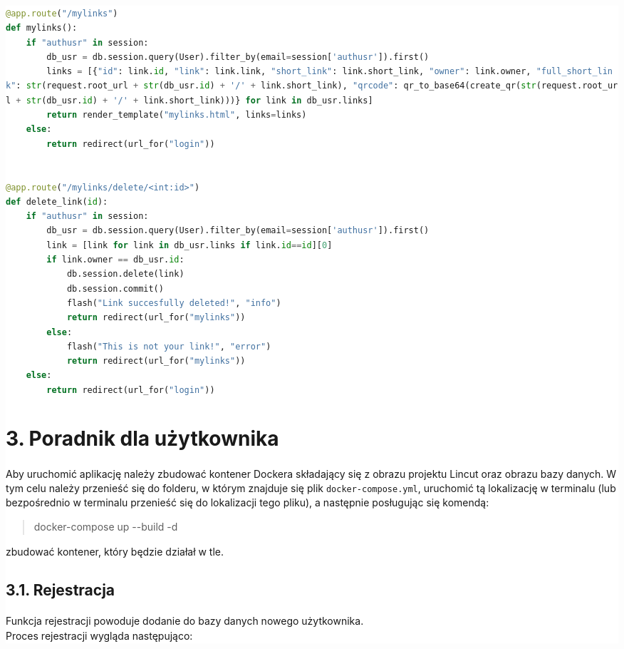 ```python
@app.route("/mylinks")
def mylinks():
    if "authusr" in session:
        db_usr = db.session.query(User).filter_by(email=session['authusr']).first()
        links = [{"id": link.id, "link": link.link, "short_link": link.short_link, "owner": link.owner, "full_short_link": str(request.root_url + str(db_usr.id) + '/' + link.short_link), "qrcode": qr_to_base64(create_qr(str(request.root_url + str(db_usr.id) + '/' + link.short_link)))} for link in db_usr.links]
        return render_template("mylinks.html", links=links)
    else:
        return redirect(url_for("login"))
    

@app.route("/mylinks/delete/<int:id>")
def delete_link(id):
    if "authusr" in session:
        db_usr = db.session.query(User).filter_by(email=session['authusr']).first()
        link = [link for link in db_usr.links if link.id==id][0]
        if link.owner == db_usr.id:
            db.session.delete(link)
            db.session.commit()
            flash("Link succesfully deleted!", "info")
            return redirect(url_for("mylinks"))
        else:
            flash("This is not your link!", "error")
            return redirect(url_for("mylinks"))
    else:
        return redirect(url_for("login"))
```

# 3. Poradnik dla użytkownika

Aby uruchomić aplikację należy zbudować kontener Dockera składający się z obrazu projektu Lincut oraz obrazu bazy danych. W tym celu należy przenieść się do folderu, w którym znajduje się plik ``docker-compose.yml``, uruchomić tą lokalizację w terminalu (lub bezpośrednio w terminalu przenieść się do lokalizacji tego pliku), a następnie posługując się komendą:

> docker-compose up --build -d

zbudować kontener, który będzie działał w tle.

## 3.1. Rejestracja

Funkcja rejestracji powoduje dodanie do bazy danych nowego użytkownika.  
Proces rejestracji wygląda następująco:
